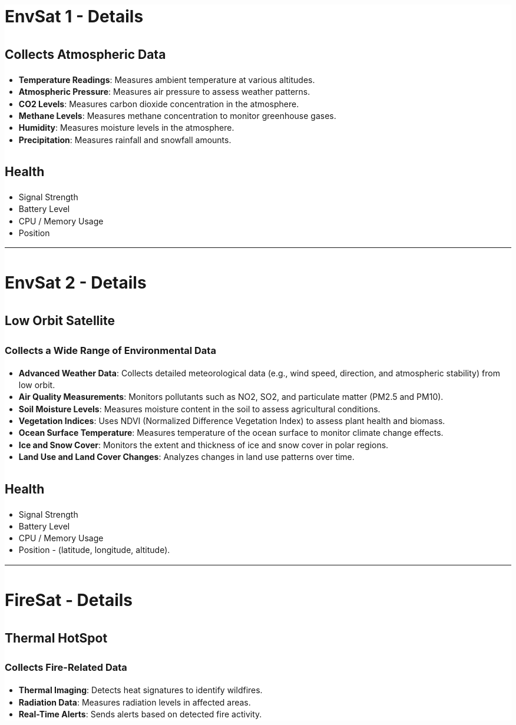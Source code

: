 # EnvSat 1 - Details
## Collects Atmospheric Data
- **Temperature Readings**: Measures ambient temperature at various altitudes.
- **Atmospheric Pressure**: Measures air pressure to assess weather patterns.
- **CO2 Levels**: Measures carbon dioxide concentration in the atmosphere.
- **Methane Levels**: Measures methane concentration to monitor greenhouse gases.
- **Humidity**: Measures moisture levels in the atmosphere.
- **Precipitation**: Measures rainfall and snowfall amounts.

## Health
- Signal Strength
- Battery Level
- CPU / Memory Usage
- Position
---

# EnvSat 2 - Details
## Low Orbit Satellite
### Collects a Wide Range of Environmental Data
- **Advanced Weather Data**: Collects detailed meteorological data (e.g., wind speed, direction, and atmospheric stability) from low orbit.
- **Air Quality Measurements**: Monitors pollutants such as NO2, SO2, and particulate matter (PM2.5 and PM10).
- **Soil Moisture Levels**: Measures moisture content in the soil to assess agricultural conditions.
- **Vegetation Indices**: Uses NDVI (Normalized Difference Vegetation Index) to assess plant health and biomass.
- **Ocean Surface Temperature**: Measures temperature of the ocean surface to monitor climate change effects.
- **Ice and Snow Cover**: Monitors the extent and thickness of ice and snow cover in polar regions.
- **Land Use and Land Cover Changes**: Analyzes changes in land use patterns over time.

## Health
- Signal Strength
- Battery Level
- CPU / Memory Usage
- Position - (latitude, longitude, altitude).
---

# FireSat - Details
## Thermal HotSpot
### Collects Fire-Related Data
- **Thermal Imaging**: Detects heat signatures to identify wildfires.
- **Radiation Data**: Measures radiation levels in affected areas.
- **Real-Time Alerts**: Sends alerts based on detected fire activity.
